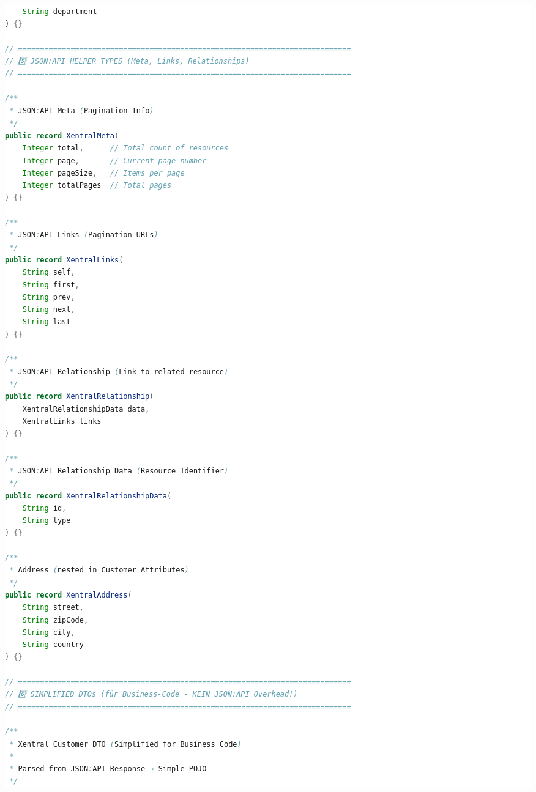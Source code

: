 ```java
    String department
) {}

// ============================================================================
// 5️⃣ JSON:API HELPER TYPES (Meta, Links, Relationships)
// ============================================================================

/**
 * JSON:API Meta (Pagination Info)
 */
public record XentralMeta(
    Integer total,      // Total count of resources
    Integer page,       // Current page number
    Integer pageSize,   // Items per page
    Integer totalPages  // Total pages
) {}

/**
 * JSON:API Links (Pagination URLs)
 */
public record XentralLinks(
    String self,
    String first,
    String prev,
    String next,
    String last
) {}

/**
 * JSON:API Relationship (Link to related resource)
 */
public record XentralRelationship(
    XentralRelationshipData data,
    XentralLinks links
) {}

/**
 * JSON:API Relationship Data (Resource Identifier)
 */
public record XentralRelationshipData(
    String id,
    String type
) {}

/**
 * Address (nested in Customer Attributes)
 */
public record XentralAddress(
    String street,
    String zipCode,
    String city,
    String country
) {}

// ============================================================================
// 6️⃣ SIMPLIFIED DTOs (für Business-Code - KEIN JSON:API Overhead!)
// ============================================================================

/**
 * Xentral Customer DTO (Simplified for Business Code)
 *
 * Parsed from JSON:API Response → Simple POJO
 */
```